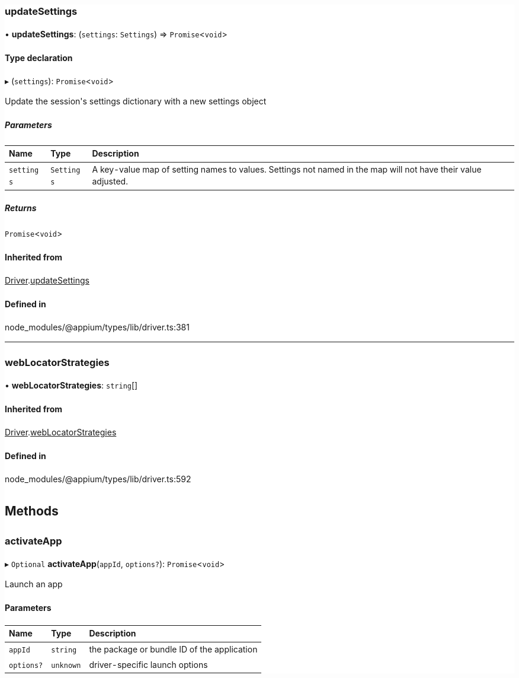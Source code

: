 ### updateSettings

• **updateSettings**: (`settings`: `Settings`) => `Promise`<`void`\>

#### Type declaration

▸ (`settings`): `Promise`<`void`\>

Update the session's settings dictionary with a new settings object

##### Parameters

| Name | Type | Description |
| :------ | :------ | :------ |
| `settings` | `Settings` | A key-value map of setting names to values. Settings not named in the map will not have their value adjusted. |

##### Returns

`Promise`<`void`\>

#### Inherited from

[Driver](appium_types.Driver.md).[updateSettings](appium_types.Driver.md#updatesettings)

#### Defined in

node_modules/@appium/types/lib/driver.ts:381

___

### webLocatorStrategies

• **webLocatorStrategies**: `string`[]

#### Inherited from

[Driver](appium_types.Driver.md).[webLocatorStrategies](appium_types.Driver.md#weblocatorstrategies)

#### Defined in

node_modules/@appium/types/lib/driver.ts:592

## Methods

### activateApp

▸ `Optional` **activateApp**(`appId`, `options?`): `Promise`<`void`\>

Launch an app

#### Parameters

| Name | Type | Description |
| :------ | :------ | :------ |
| `appId` | `string` | the package or bundle ID of the application |
| `options?` | `unknown` | driver-specific launch options |
